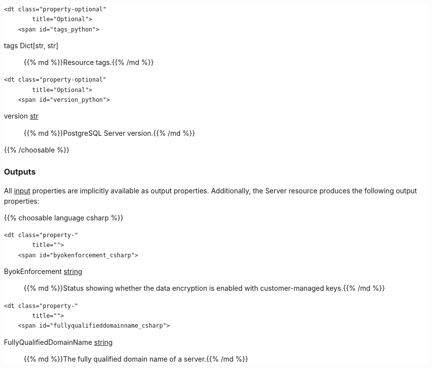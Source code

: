     <dt class="property-optional"
            title="Optional">
        <span id="tags_python">
<a href="#tags_python" style="color: inherit; text-decoration: inherit;">tags</a>
</span> 
        <span class="property-indicator"></span>
        <span class="property-type">Dict[str, str]</span>
    </dt>
    <dd>{{% md %}}Resource tags.{{% /md %}}</dd>

    <dt class="property-optional"
            title="Optional">
        <span id="version_python">
<a href="#version_python" style="color: inherit; text-decoration: inherit;">version</a>
</span> 
        <span class="property-indicator"></span>
        <span class="property-type"><a href="https://docs.python.org/3/library/stdtypes.html">str</a></span>
    </dt>
    <dd>{{% md %}}PostgreSQL Server version.{{% /md %}}</dd>

</dl>
{{% /choosable %}}






### Outputs

All [input](#inputs) properties are implicitly available as output properties. Additionally, the Server resource produces the following output properties:




{{% choosable language csharp %}}
<dl class="resources-properties">

    <dt class="property-"
            title="">
        <span id="byokenforcement_csharp">
<a href="#byokenforcement_csharp" style="color: inherit; text-decoration: inherit;">Byok<wbr>Enforcement</a>
</span> 
        <span class="property-indicator"></span>
        <span class="property-type"><a href="https://docs.microsoft.com/en-us/dotnet/csharp/language-reference/builtin-types/built-in-types">string</a></span>
    </dt>
    <dd>{{% md %}}Status showing whether the data encryption is enabled with customer-managed keys.{{% /md %}}</dd>

    <dt class="property-"
            title="">
        <span id="fullyqualifieddomainname_csharp">
<a href="#fullyqualifieddomainname_csharp" style="color: inherit; text-decoration: inherit;">Fully<wbr>Qualified<wbr>Domain<wbr>Name</a>
</span> 
        <span class="property-indicator"></span>
        <span class="property-type"><a href="https://docs.microsoft.com/en-us/dotnet/csharp/language-reference/builtin-types/built-in-types">string</a></span>
    </dt>
    <dd>{{% md %}}The fully qualified domain name of a server.{{% /md %}}</dd>
